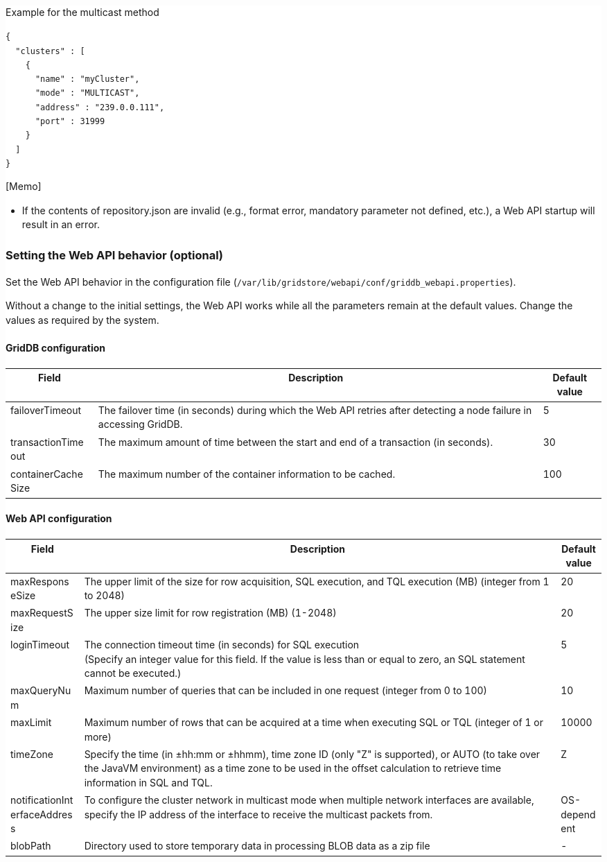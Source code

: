 Example for the multicast method

```
{
  "clusters" : [
    {
      "name" : "myCluster",
      "mode" : "MULTICAST",
      "address" : "239.0.0.111",
      "port" : 31999
    }
  ]
}
```

[Memo]
- If the contents of repository.json are invalid (e.g., format error, mandatory parameter not defined, etc.), a Web API startup will result in an error.

### Setting the Web API behavior (optional)

Set the Web API behavior in the configuration file (`/var/lib/gridstore/webapi/conf/griddb_webapi.properties`).

Without a change to the initial settings, the Web API works while all the parameters remain at the default values. Change the values as required by the system.

#### GridDB configuration

| Field              | Description                                                                                                       | Default value |
|--------------------|--------------------------------------------------------------------------------|--------------|
| failoverTimeout    | The failover time (in seconds) during which the Web API retries after detecting a node failure in accessing GridDB.  | 5            |
| transactionTimeout | The maximum amount of time between the start and end of a transaction (in seconds).                    | 30           |
| containerCacheSize | The maximum number of the container information to be cached.                                    | 100          |

#### Web API configuration  

| Field              | Description                                                                                                       | Default value |
|--------------------|--------------------------------------------------------------------------------|--------------|
| maxResponseSize | The upper limit of the size for row acquisition, SQL execution, and TQL execution (MB) (integer from 1 to 2048) | 20           |
| maxRequestSize | The upper size limit for row registration (MB) (1-2048) | 20           |
| loginTimeout | The connection timeout time (in seconds) for SQL execution<br>(Specify an integer value for this field. If the value is less than or equal to zero, an SQL statement cannot be executed.)  | 5            |
| maxQueryNum | Maximum number of queries that can be included in one request (integer from 0 to 100) | 10           |
| maxLimit | Maximum number of rows that can be acquired at a time when executing SQL or TQL (integer of 1 or more) | 10000           |
| timeZone   | Specify the time (in ±hh:mm or ±hhmm), time zone ID (only "Z" is supported), or AUTO (to take over the JavaVM environment) as a time zone to be used in the offset calculation to retrieve time information in SQL and TQL.  | Z           |
| notificationInterfaceAddress  | To configure the cluster network in multicast mode when multiple network interfaces are available, specify the IP address of the interface to receive the multicast packets from. | OS-dependent           |
| blobPath | Directory used to store temporary data in processing BLOB data as a zip file | - |
